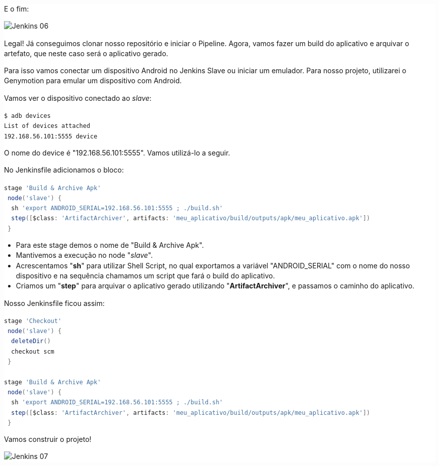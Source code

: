 E o fim:

![Jenkins 06](imagens/06.png)

Legal! Já conseguimos clonar nosso repositório e iniciar o Pipeline. Agora, vamos fazer um build do aplicativo e arquivar o artefato, que neste caso será o aplicativo gerado.

Para isso vamos conectar um dispositivo Android no Jenkins Slave ou iniciar um emulador. Para nosso projeto, utilizarei o Genymotion para emular um dispositivo com Android.

Vamos ver o dispositivo conectado ao *slave*:

```sh
$ adb devices
List of devices attached
192.168.56.101:5555	device
```

O nome do device é "192.168.56.101:5555". Vamos utilizá-lo a seguir.

No Jenkinsfile adicionamos o bloco:

```groovy
stage 'Build & Archive Apk'
 node('slave') {
  sh 'export ANDROID_SERIAL=192.168.56.101:5555 ; ./build.sh'
  step([$class: 'ArtifactArchiver', artifacts: 'meu_aplicativo/build/outputs/apk/meu_aplicativo.apk'])
 }
```
	
- Para este stage demos o nome de "Build & Archive Apk".
- Mantivemos a execução no node "*slave*".
- Acrescentamos "**sh**" para utilizar Shell Script, no qual exportamos a variável "ANDROID_SERIAL" com o nome do nosso dispositivo e na sequência chamamos um script que fará o build do aplicativo.
- Criamos um "**step**" para arquivar o aplicativo gerado utilizando "**ArtifactArchiver**", e passamos o caminho do aplicativo.

Nosso Jenkinsfile ficou assim:

```groovy
stage 'Checkout'
 node('slave') {
  deleteDir()
  checkout scm
 }

stage 'Build & Archive Apk'
 node('slave') {
  sh 'export ANDROID_SERIAL=192.168.56.101:5555 ; ./build.sh'
  step([$class: 'ArtifactArchiver', artifacts: 'meu_aplicativo/build/outputs/apk/meu_aplicativo.apk'])
 }
```
	
Vamos construir o projeto!

![Jenkins 07](imagens/07.png)

